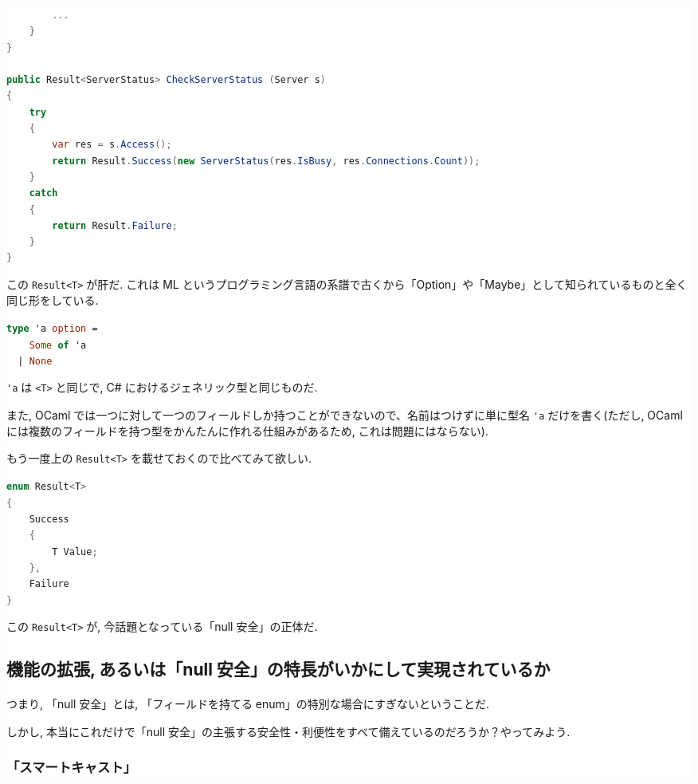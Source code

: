```csharp
        ...
    }
}

public Result<ServerStatus> CheckServerStatus (Server s)
{
    try
    {
        var res = s.Access();
        return Result.Success(new ServerStatus(res.IsBusy, res.Connections.Count));
    }
    catch
    {
        return Result.Failure;
    }
}
```

この ```Result<T>``` が肝だ. これは ML というプログラミング言語の系譜で古くから「Option」や「Maybe」として知られているものと全く同じ形をしている.

```ocaml
type 'a option = 
    Some of 'a 
  | None
```

```'a``` は ```<T>``` と同じで, C# におけるジェネリック型と同じものだ.

また, OCaml では一つに対して一つのフィールドしか持つことができないので、名前はつけずに単に型名 ```'a``` だけを書く(ただし, OCaml には複数のフィールドを持つ型をかんたんに作れる仕組みがあるため, これは問題にはならない).

もう一度上の ```Result<T>``` を載せておくので比べてみて欲しい.

```csharp
enum Result<T>
{
    Success
    {
        T Value;
    },
    Failure
}
```

この ```Result<T>``` が, 今話題となっている「null 安全」の正体だ.

## 機能の拡張, あるいは「null 安全」の特長がいかにして実現されているか

つまり, 「null 安全」とは, 「フィールドを持てる enum」の特別な場合にすぎないということだ.

しかし, 本当にこれだけで「null 安全」の主張する安全性・利便性をすべて備えているのだろうか？やってみよう.

### 「スマートキャスト」
